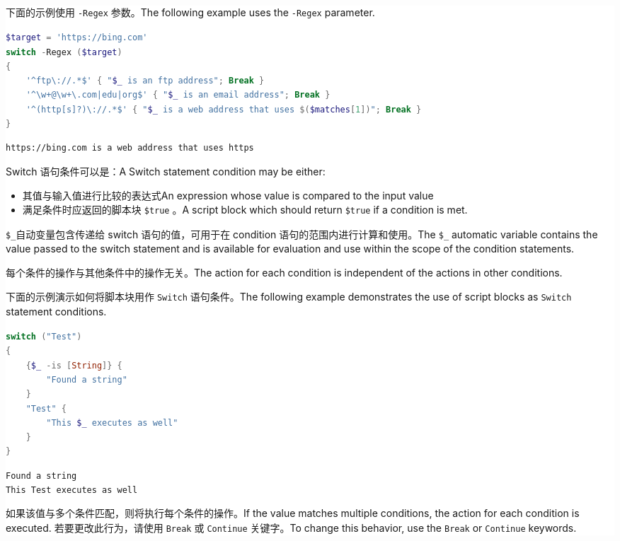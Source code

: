 <span data-ttu-id="51034-163">下面的示例使用 `-Regex` 参数。</span><span class="sxs-lookup"><span data-stu-id="51034-163">The following example uses the `-Regex` parameter.</span></span>

```powershell
$target = 'https://bing.com'
switch -Regex ($target)
{
    '^ftp\://.*$' { "$_ is an ftp address"; Break }
    '^\w+@\w+\.com|edu|org$' { "$_ is an email address"; Break }
    '^(http[s]?)\://.*$' { "$_ is a web address that uses $($matches[1])"; Break }
}
```

```Output
https://bing.com is a web address that uses https
```

<span data-ttu-id="51034-164">Switch 语句条件可以是：</span><span class="sxs-lookup"><span data-stu-id="51034-164">A Switch statement condition may be either:</span></span>

- <span data-ttu-id="51034-165">其值与输入值进行比较的表达式</span><span class="sxs-lookup"><span data-stu-id="51034-165">An expression whose value is compared to the input value</span></span>
- <span data-ttu-id="51034-166">满足条件时应返回的脚本块 `$true` 。</span><span class="sxs-lookup"><span data-stu-id="51034-166">A script block which should return `$true` if a condition is met.</span></span>

<span data-ttu-id="51034-167">`$_`自动变量包含传递给 switch 语句的值，可用于在 condition 语句的范围内进行计算和使用。</span><span class="sxs-lookup"><span data-stu-id="51034-167">The `$_` automatic variable contains the value passed to the switch statement and is available for evaluation and use within the scope of the condition statements.</span></span>

<span data-ttu-id="51034-168">每个条件的操作与其他条件中的操作无关。</span><span class="sxs-lookup"><span data-stu-id="51034-168">The action for each condition is independent of the actions in other conditions.</span></span>

<span data-ttu-id="51034-169">下面的示例演示如何将脚本块用作 `Switch` 语句条件。</span><span class="sxs-lookup"><span data-stu-id="51034-169">The following example demonstrates the use of script blocks as `Switch` statement conditions.</span></span>

```powershell
switch ("Test")
{
    {$_ -is [String]} {
        "Found a string"
    }
    "Test" {
        "This $_ executes as well"
    }
}
```

```Output
Found a string
This Test executes as well
```

<span data-ttu-id="51034-170">如果该值与多个条件匹配，则将执行每个条件的操作。</span><span class="sxs-lookup"><span data-stu-id="51034-170">If the value matches multiple conditions, the action for each condition is executed.</span></span> <span data-ttu-id="51034-171">若要更改此行为，请使用 `Break` 或 `Continue` 关键字。</span><span class="sxs-lookup"><span data-stu-id="51034-171">To change this behavior, use the `Break` or `Continue` keywords.</span></span>
